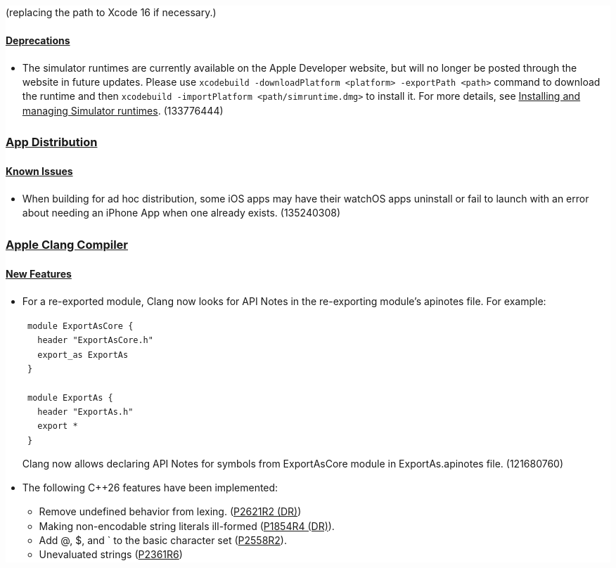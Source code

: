   (replacing the path to Xcode 16 if necessary.)

#### [Deprecations](https://developer.apple.com/documentation/xcode-release-notes/xcode-16-release-notes#Deprecations)

- The simulator runtimes are currently available on the Apple Developer website, but will no longer be posted through the website in future updates. Please use `xcodebuild -downloadPlatform <platform> -exportPath <path>` command to download the runtime and then `xcodebuild -importPlatform <path/simruntime.dmg>` to install it. For more details, see [Installing and managing Simulator runtimes](https://developer.apple.com/documentation/xcode/installing-additional-simulator-runtimes). (133776444)

### [App Distribution](https://developer.apple.com/documentation/xcode-release-notes/xcode-16-release-notes#App-Distribution)

#### [Known Issues](https://developer.apple.com/documentation/xcode-release-notes/xcode-16-release-notes#Known-Issues)

- When building for ad hoc distribution, some iOS apps may have their watchOS apps uninstall or fail to launch with an error about needing an iPhone App when one already exists. (135240308)

### [Apple Clang Compiler](https://developer.apple.com/documentation/xcode-release-notes/xcode-16-release-notes#Apple-Clang-Compiler)

#### [New Features](https://developer.apple.com/documentation/xcode-release-notes/xcode-16-release-notes#New-Features)

- For a re-exported module, Clang now looks for API Notes in the re-exporting module’s apinotes file. For example:

  ```
   module ExportAsCore {
     header "ExportAsCore.h"
     export_as ExportAs
   }
   
   module ExportAs {
     header "ExportAs.h"
     export *
   }

  ```

  Clang now allows declaring API Notes for symbols from ExportAsCore module in ExportAs.apinotes file. (121680760)
- The following C++26 features have been implemented:

  - Remove undefined behavior from lexing. ([P2621R2 (DR)](https://www.open-std.org/jtc1/sc22/wg21/docs/papers/2023/p2621r2.pdf))
  - Making non-encodable string literals ill-formed ([P1854R4 (DR)](https://www.open-std.org/jtc1/sc22/wg21/docs/papers/2023/p1854r4.pdf)).
  - Add @, $, and ` to the basic character set ([P2558R2](https://www.open-std.org/jtc1/sc22/wg21/docs/papers/2023/p2558r2.html)).
  - Unevaluated strings ([P2361R6](https://www.open-std.org/jtc1/sc22/wg21/docs/papers/2023/p2361r6.pdf))
